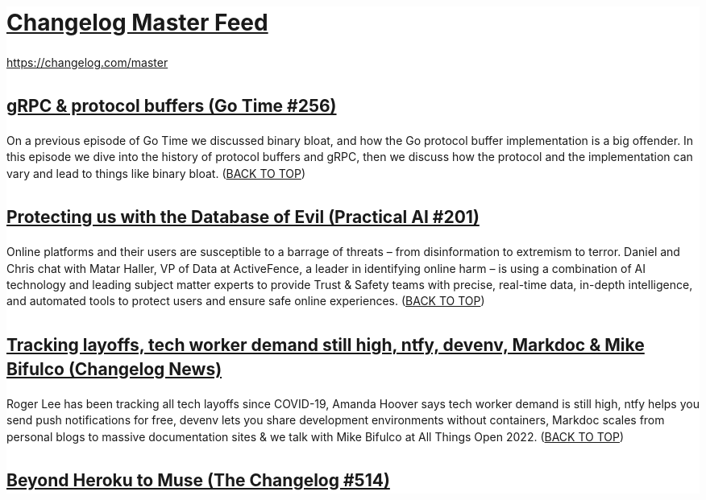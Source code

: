 

<a name="0e4adecec0bce323f97dc2bcd1745be5" />

# [Changelog Master Feed](https://changelog.com/master)

https://changelog.com/master



<a name="fecaf58065456ab40e6444e2bc6f7b56" />

## [gRPC &amp; protocol buffers (Go Time #256)](https://changelog.com/gotime/256)


On a previous episode of Go Time we discussed binary bloat, and how the Go protocol buffer implementation is a big offender. In this episode we dive into the history of protocol buffers and gRPC, then we discuss how the protocol and the implementation can vary and lead to things like binary bloat.
 ([BACK TO TOP](#toc_fecaf58065456ab40e6444e2bc6f7b56))


<a name="3b737a0d99d60961ccbf4972aabd7173" />

## [Protecting us with the Database of Evil (Practical AI #201)](https://changelog.com/practicalai/201)


Online platforms and their users are susceptible to a barrage of threats – from disinformation to extremism to terror. Daniel and Chris chat with Matar Haller, VP of Data at ActiveFence, a leader in identifying online harm – is using a combination of AI technology and leading subject matter experts to provide Trust &amp; Safety teams with precise, real-time data, in-depth intelligence, and automated tools to protect users and ensure safe online experiences.
 ([BACK TO TOP](#toc_3b737a0d99d60961ccbf4972aabd7173))


<a name="06910b56f59f208dcacd12daf807c8cb" />

## [Tracking layoffs, tech worker demand still high, ntfy, devenv, Markdoc &amp; Mike Bifulco (Changelog News)](https://changelog.com/podcast/news-2022-11-14)


Roger Lee has been tracking all tech layoffs since COVID-19, Amanda Hoover says tech worker demand is still high, ntfy helps you send push notifications for free, devenv lets you share development environments without containers, Markdoc scales from personal blogs to massive documentation sites &amp; we talk with Mike Bifulco at All Things Open 2022.
 ([BACK TO TOP](#toc_06910b56f59f208dcacd12daf807c8cb))


<a name="f82d5291d231fdd328dc545f86ab3da3" />

## [Beyond Heroku to Muse (The Changelog #514)](https://changelog.com/podcast/514)


